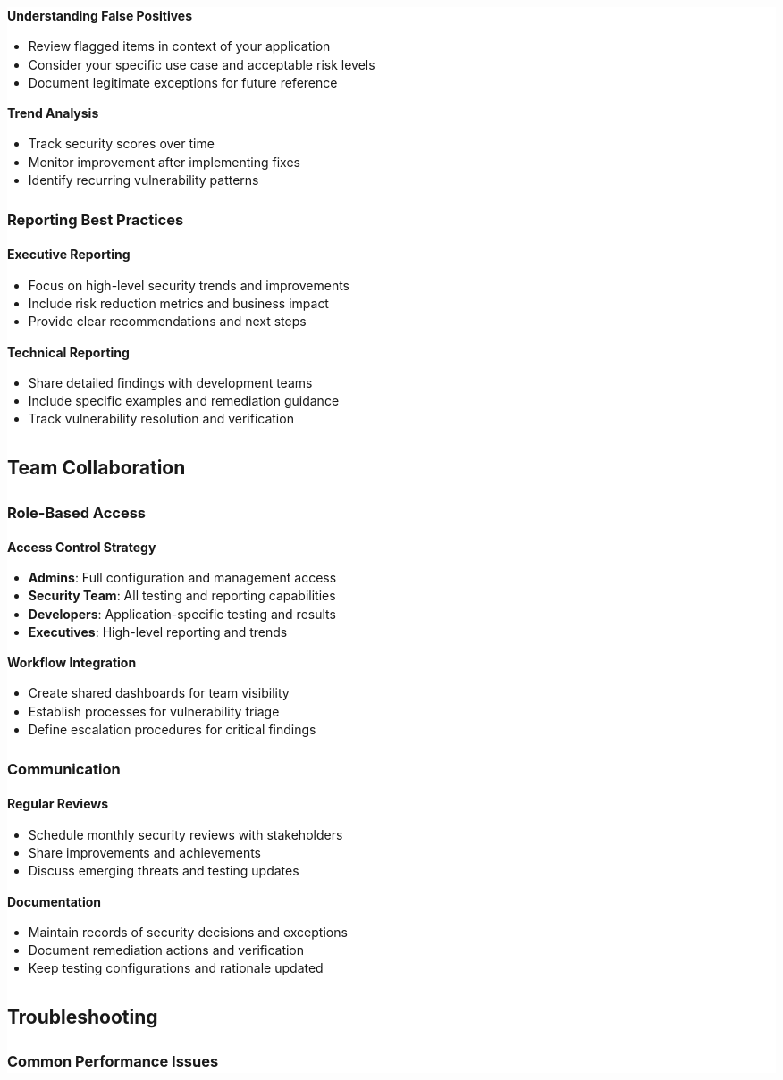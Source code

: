 **Understanding False Positives**
- Review flagged items in context of your application
- Consider your specific use case and acceptable risk levels
- Document legitimate exceptions for future reference

**Trend Analysis**
- Track security scores over time
- Monitor improvement after implementing fixes
- Identify recurring vulnerability patterns

### Reporting Best Practices

**Executive Reporting**
- Focus on high-level security trends and improvements
- Include risk reduction metrics and business impact
- Provide clear recommendations and next steps

**Technical Reporting**
- Share detailed findings with development teams
- Include specific examples and remediation guidance
- Track vulnerability resolution and verification

## Team Collaboration

### Role-Based Access

**Access Control Strategy**
- **Admins**: Full configuration and management access
- **Security Team**: All testing and reporting capabilities
- **Developers**: Application-specific testing and results
- **Executives**: High-level reporting and trends

**Workflow Integration**
- Create shared dashboards for team visibility
- Establish processes for vulnerability triage
- Define escalation procedures for critical findings

### Communication

**Regular Reviews**
- Schedule monthly security reviews with stakeholders
- Share improvements and achievements
- Discuss emerging threats and testing updates

**Documentation**
- Maintain records of security decisions and exceptions
- Document remediation actions and verification
- Keep testing configurations and rationale updated

## Troubleshooting

### Common Performance Issues
